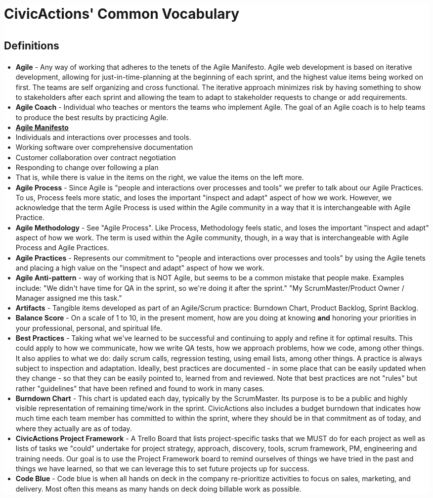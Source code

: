 # CivicActions' Common Vocabulary

## Definitions

* **Agile** - Any way of working that adheres to the tenets of the Agile Manifesto. Agile web development is based on iterative development, allowing for just-in-time-planning at the beginning of each sprint, and the highest value items being worked on first. The teams are self organizing and cross functional. The iterative approach minimizes risk by having something to show to stakeholders after each sprint and allowing the team to adapt to stakeholder requests to change or add requirements.
* **Agile Coach** - Individual who teaches or mentors the teams who implement Agile. The goal of an Agile coach is to help teams to produce the best results by practicing Agile.
* **[Agile Manifesto](http://agilemanifesto.org/)**
* Individuals and interactions over processes and tools.
* Working software over comprehensive documentation
* Customer collaboration over contract negotiation
* Responding to change over following a plan
* That is, while there is value in the items on the right, we value the items on the left more.
* **Agile Process** - Since Agile is "people and interactions over processes and tools" we prefer to talk about our Agile Practices. To us, Process feels more static, and loses the important "inspect and adapt" aspect of how we work. However, we acknowledge that the term Agile Process is used within the Agile community in a way that it is interchangeable with Agile Practice.
* **Agile Methodology** - See "Agile Process". Like Process, Methodology feels static, and loses the important "inspect and adapt" aspect of how we work. The term is used within the Agile community, though, in a way that is interchangeable with Agile Process and Agile Practices.
* **Agile Practices** - Represents our commitment to "people and interactions over processes and tools" by using the Agile tenets and placing a high value on the "inspect and adapt" aspect of how we work.
* **Agile Anti-pattern** - way of working that is NOT Agile, but seems to be a common mistake that people make. Examples include: "We didn't have time for QA in the sprint, so we're doing it after the sprint." "My ScrumMaster/Product Owner / Manager assigned me this task."
* **Artifacts** - Tangible items developed as part of an Agile/Scrum practice: Burndown Chart, Product Backlog, Sprint Backlog.
* **Balance Score** - On a scale of 1 to 10, in the present moment, how are you doing at knowing **and** honoring your priorities in your professional, personal, and spiritual life.
* **Best Practices** - Taking what we've learned to be successful and continuing to apply and refine it for optimal results. This could apply to how we communicate, how we write QA tests, how we approach problems, how we code, among other things. It also applies to what we do: daily scrum calls, regression testing, using email lists, among other things. A practice is always subject to inspection and adaptation. Ideally, best practices are documented - in some place that can be easily updated when they change - so that they can be easily pointed to, learned from and reviewed. Note that best practices are not "rules" but rather "guidelines" that have been refined and found to work in many cases.
* **Burndown Chart** - This chart is updated each day, typically by the ScrumMaster. Its purpose is to be a public and highly visible representation of remaining time/work in the sprint. CivicActions also includes a budget burndown that indicates how much time each team member has committed to within the sprint, where they should be in that commitment as of today, and where they actually are as of today.
* **CivicActions Project Framework** - A Trello Board that lists project-specific tasks that we MUST do for each project as well as lists of tasks we "could" undertake for project strategy, approach, discovery, tools, scrum framework, PM, engineering and training needs. Our goal is to use the Project Framework board to remind ourselves of things we have tried in the past and things we have learned, so that we can leverage this to set future projects up for success.
* **Code Blue** - Code blue is when all hands on deck in the company re-prioritize activities to focus on sales, marketing, and delivery. Most often this means as many hands on deck doing billable work as possible.